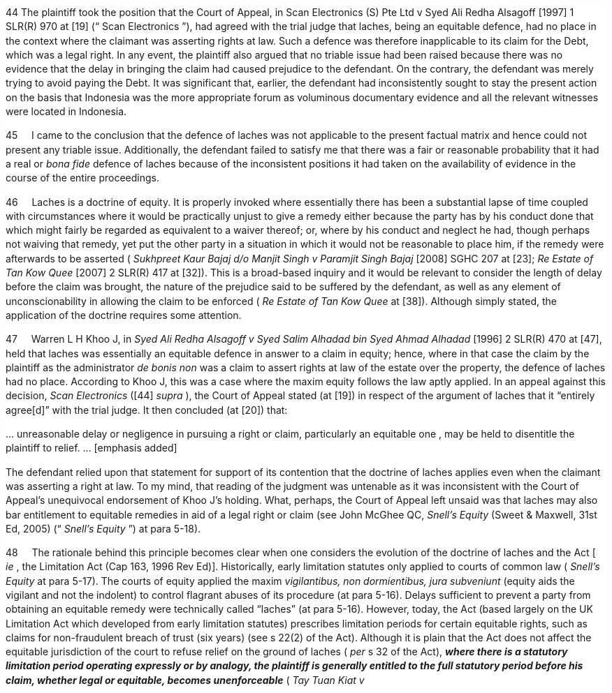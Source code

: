  44 The plaintiff took the position that the Court of Appeal, in Scan Electronics (S) Pte Ltd v Syed Ali Redha Alsagoff <span class="citation">[1997] 1 SLR(R) 970</span> at [19] (“ Scan Electronics ”), had agreed with the trial judge that laches, being an equitable defence, had no place in the context where the claimant was asserting rights at law. Such a defence was therefore inapplicable to its claim for the Debt, which was a legal right. In any event, the plaintiff also argued that no triable issue had been raised because there was no evidence that the delay in bringing the claim had caused prejudice to the defendant. On the contrary, the defendant was merely trying to avoid paying the Debt. It was significant that, earlier, the defendant had inconsistently sought to stay the present action on the basis that Indonesia was the more appropriate forum as voluminous documentary evidence and all the relevant witnesses were located in Indonesia. 


45     I came to the conclusion that the defence of laches was not applicable to the present factual matrix and hence could not present any triable issue. Additionally, the defendant failed to satisfy me that there was a fair or reasonable probability that it had a real or _bona fide_ defence of laches because of the inconsistent positions it had taken on the availability of evidence in the course of the entire proceedings. 

46     Laches is a doctrine of equity. It is properly invoked where essentially there has been a substantial lapse of time coupled with circumstances where it would be practically unjust to give a remedy either because the party has by his conduct done that which might fairly be regarded as equivalent to a waiver thereof; or, where by his conduct and neglect he had, though perhaps not waiving that remedy, yet put the other party in a situation in which it would not be reasonable to place him, if the remedy were afterwards to be asserted ( _Sukhpreet Kaur Bajaj d/o Manjit Singh v Paramjit Singh Bajaj_ <span class="citation">[2008] SGHC 207</span> at [23]; _Re Estate of Tan Kow Quee_ <span class="citation">[2007] 2 SLR(R) 417</span> at [32]). This is a broad-based inquiry and it would be relevant to consider the length of delay before the claim was brought, the nature of the prejudice said to be suffered by the defendant, as well as any element of unconscionability in allowing the claim to be enforced ( _Re Estate of Tan Kow Quee_ at [38]). Although simply stated, the application of the doctrine requires some attention. 

47     Warren L H Khoo J, in _Syed Ali Redha Alsagoff v Syed Salim Alhadad bin Syed Ahmad Alhadad_ <span class="citation">[1996] 2 SLR(R) 470</span> at [47], held that laches was essentially an equitable defence in answer to a claim in equity; hence, where in that case the claim by the plaintiff as the administrator _de bonis non_ was a claim to assert rights at law of the estate over the property, the defence of laches had no place. According to Khoo J, this was a case where the maxim equity follows the law aptly applied. In an appeal against this decision, _Scan Electronics_ ([44] _supra_ ), the Court of Appeal stated (at [19]) in respect of the argument of laches that it “entirely agree[d]” with the trial judge. It then concluded (at [20]) that: 

 ... unreasonable delay or negligence in pursuing a right or claim, particularly an equitable one , may be held to disentitle the plaintiff to relief. ... [emphasis added] 

The defendant relied upon that statement for support of its contention that the doctrine of laches applies even when the claimant was asserting a right at law. To my mind, that reading of the judgment was untenable as it was inconsistent with the Court of Appeal’s unequivocal endorsement of Khoo J’s holding. What, perhaps, the Court of Appeal left unsaid was that laches may also bar entitlement to equitable remedies in aid of a legal right or claim (see John McGhee QC, _Snell’s Equity_ (Sweet & Maxwell, 31st Ed, 2005) (“ _Snell’s Equity_ ”) at para 5-18). 

48     The rationale behind this principle becomes clear when one considers the evolution of the doctrine of laches and the Act [ _ie_ , the Limitation Act (Cap 163, 1996 Rev Ed)]. Historically, early limitation statutes only applied to courts of common law ( _Snell’s Equity_ at para 5-17). The courts of equity applied the maxim _vigilantibus, non dormientibus, jura subveniunt_ (equity aids the vigilant and not the indolent) to control flagrant abuses of its procedure (at para 5-16). Delays sufficient to prevent a party from obtaining an equitable remedy were technically called “laches” (at para 5-16). However, today, the Act (based largely on the UK Limitation Act which developed from early limitation statutes) prescribes limitation periods for certain equitable rights, such as claims for non-fraudulent breach of trust (six years) (see s 22(2) of the Act). Although it is plain that the Act does not affect the equitable jurisdiction of the court to refuse relief on the ground of laches ( _per_ s 32 of the Act), **_where there is a statutory limitation period operating expressly or by analogy, the plaintiff is generally entitled to the full statutory period before his claim, whether legal or equitable, becomes unenforceable_** ( _Tay Tuan Kiat v_ 
